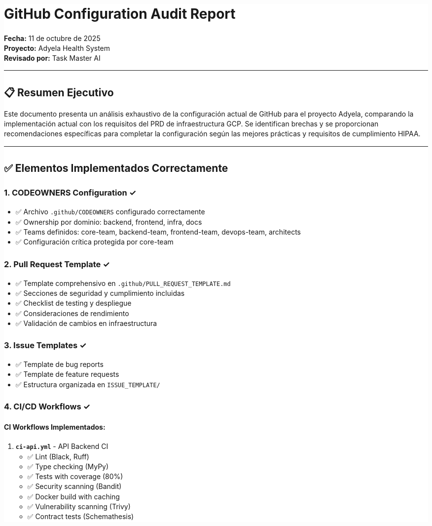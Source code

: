 # GitHub Configuration Audit Report

**Fecha:** 11 de octubre de 2025  
**Proyecto:** Adyela Health System  
**Revisado por:** Task Master AI

---

## 📋 Resumen Ejecutivo

Este documento presenta un análisis exhaustivo de la configuración actual de
GitHub para el proyecto Adyela, comparando la implementación actual con los
requisitos del PRD de infraestructura GCP. Se identifican brechas y se
proporcionan recomendaciones específicas para completar la configuración según
las mejores prácticas y requisitos de cumplimiento HIPAA.

---

## ✅ Elementos Implementados Correctamente

### 1. **CODEOWNERS Configuration** ✓

- ✅ Archivo `.github/CODEOWNERS` configurado correctamente
- ✅ Ownership por dominio: backend, frontend, infra, docs
- ✅ Teams definidos: core-team, backend-team, frontend-team, devops-team,
  architects
- ✅ Configuración crítica protegida por core-team

### 2. **Pull Request Template** ✓

- ✅ Template comprehensivo en `.github/PULL_REQUEST_TEMPLATE.md`
- ✅ Secciones de seguridad y cumplimiento incluidas
- ✅ Checklist de testing y despliegue
- ✅ Consideraciones de rendimiento
- ✅ Validación de cambios en infraestructura

### 3. **Issue Templates** ✓

- ✅ Template de bug reports
- ✅ Template de feature requests
- ✅ Estructura organizada en `ISSUE_TEMPLATE/`

### 4. **CI/CD Workflows** ✓

#### CI Workflows Implementados:

1. **`ci-api.yml`** - API Backend CI
   - ✅ Lint (Black, Ruff)
   - ✅ Type checking (MyPy)
   - ✅ Tests with coverage (80%)
   - ✅ Security scanning (Bandit)
   - ✅ Docker build with caching
   - ✅ Vulnerability scanning (Trivy)
   - ✅ Contract tests (Schemathesis)
